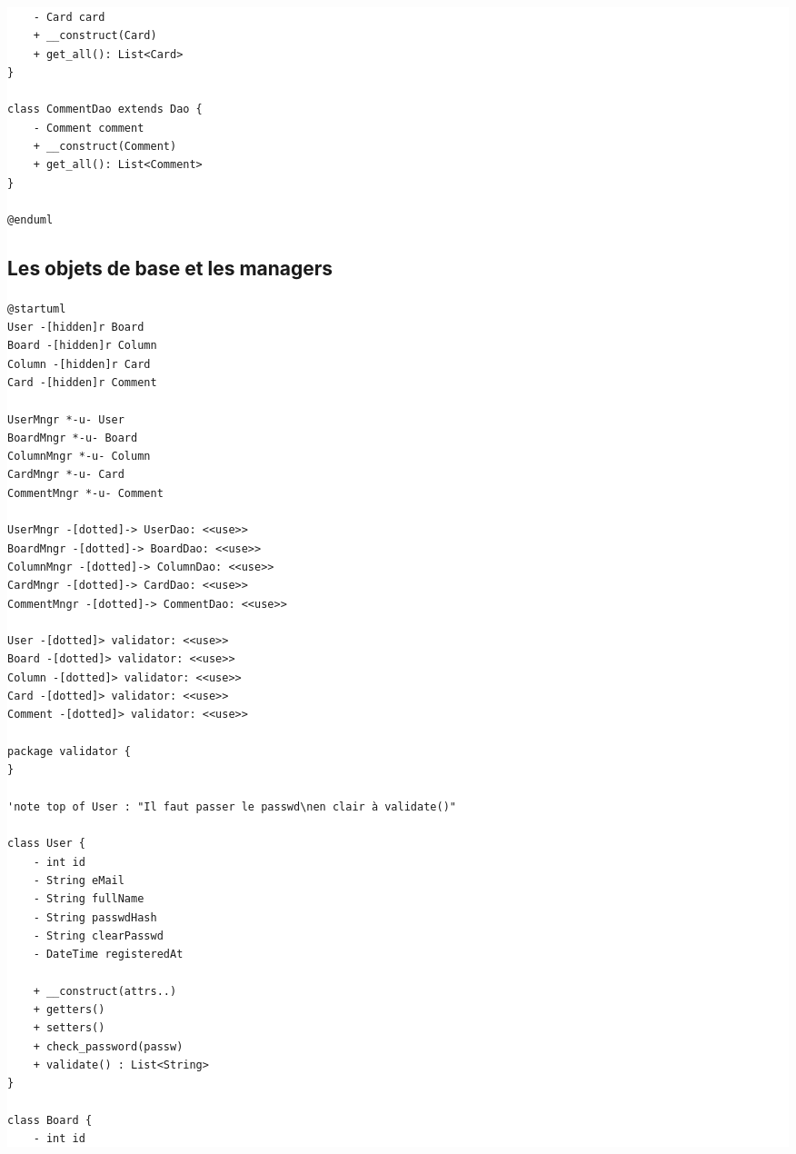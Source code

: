```plantuml
    - Card card
    + __construct(Card)
    + get_all(): List<Card>
}

class CommentDao extends Dao {
    - Comment comment
    + __construct(Comment)
    + get_all(): List<Comment>
}

@enduml
```

## Les objets de base et les managers

```plantuml
@startuml
User -[hidden]r Board
Board -[hidden]r Column
Column -[hidden]r Card
Card -[hidden]r Comment

UserMngr *-u- User
BoardMngr *-u- Board
ColumnMngr *-u- Column
CardMngr *-u- Card
CommentMngr *-u- Comment

UserMngr -[dotted]-> UserDao: <<use>>
BoardMngr -[dotted]-> BoardDao: <<use>>
ColumnMngr -[dotted]-> ColumnDao: <<use>>
CardMngr -[dotted]-> CardDao: <<use>>
CommentMngr -[dotted]-> CommentDao: <<use>>

User -[dotted]> validator: <<use>>
Board -[dotted]> validator: <<use>>
Column -[dotted]> validator: <<use>>
Card -[dotted]> validator: <<use>>
Comment -[dotted]> validator: <<use>>

package validator {
}

'note top of User : "Il faut passer le passwd\nen clair à validate()"

class User {
    - int id
    - String eMail
    - String fullName
    - String passwdHash
    - String clearPasswd
    - DateTime registeredAt
    
    + __construct(attrs..)
    + getters()
    + setters()
    + check_password(passw)
    + validate() : List<String>
}

class Board {
    - int id
```